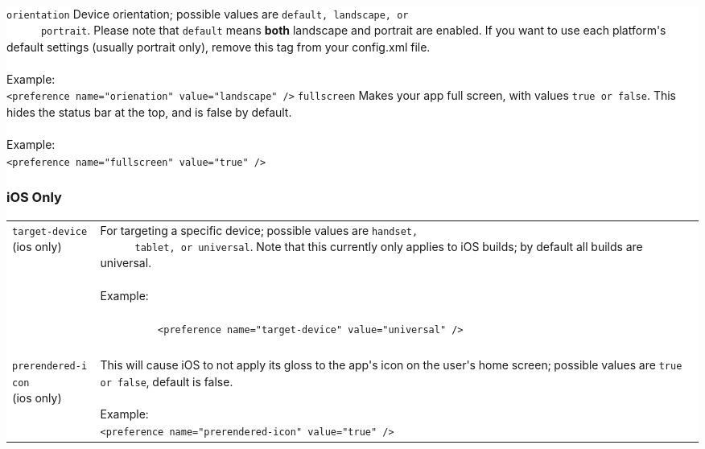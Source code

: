   <tr>
    <td><code>orientation</code></td>
    <td>
      Device orientation; possible values are <code>default, landscape, or
      portrait</code>. Please note that <code>default</code> means <b>both</b>
      landscape and portrait are enabled. If you want to use each platform's
      default settings (usually portrait only), remove this tag from your
      config.xml file.
      <br/><br/>
      Example:
      <br/>
      <code>&lt;preference name="orienation" value="landscape" /&gt;</code>
  </tr>

  <tr>
    <td><code>fullscreen</code></td>
    <td>
      Makes your app full screen, with values <code>true or false</code>. This
      hides the status bar at the top, and is false by default.
      <br/><br/>
      Example:
      <br/>
      <code>&lt;preference name="fullscreen" value="true" /&gt;</code>
  </tr>

</table>

### iOS Only

<table class="table table-bordered">

  <tr>
    <td><code>target-device</code><br/>(ios only)</td>
    <td>
      For targeting a specific device; possible values are <code>handset,
      tablet, or universal</code>. Note that this currently only applies to iOS
      builds; by default all builds are universal.
      <br/><br/>
      Example:
      <br/>
      <code>
          &lt;preference name="target-device" value="universal" /&gt;
      </code>
    </td>
  </tr>

  <tr>
    <td><code>prerendered-icon</code><br/>(ios only)</td>
    <td>
      This will cause iOS to not apply its gloss to the app's icon on the user's
      home screen; possible values are <code>true or false</code>, default is
      false.
      <br/><br/>
      Example:
      <br/>
      <code>&lt;preference name="prerendered-icon" value="true" /&gt;</code>
    </td>
  </tr>
